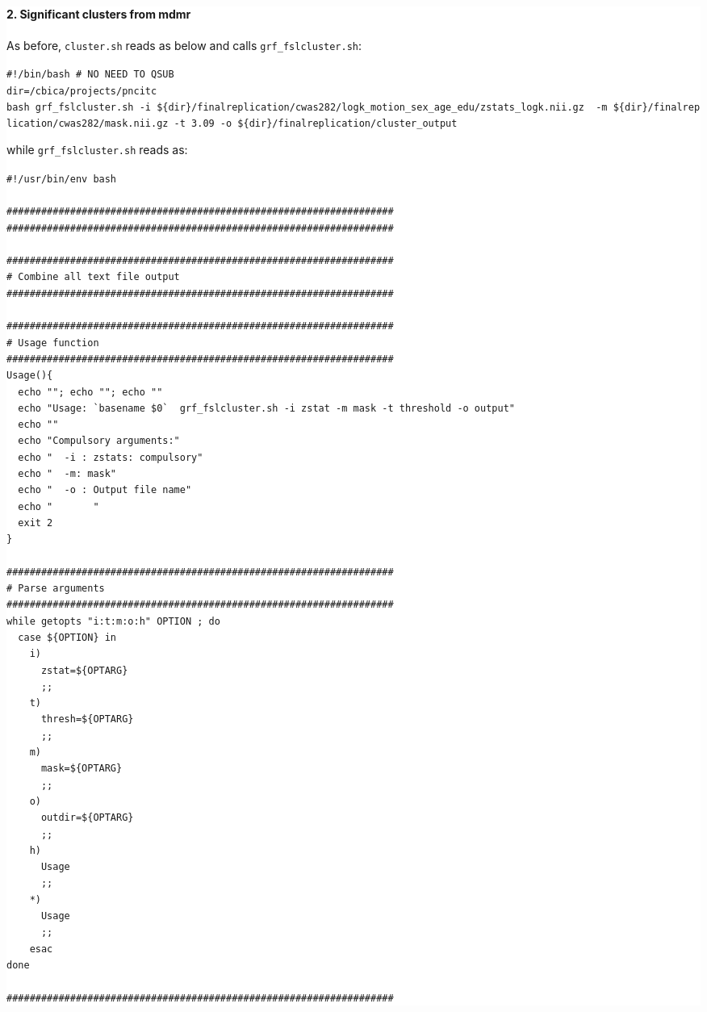 
#### 2. Significant clusters from mdmr

As before,
`cluster.sh` reads as below and calls `grf_fslcluster.sh`:
```
#!/bin/bash # NO NEED TO QSUB
dir=/cbica/projects/pncitc
bash grf_fslcluster.sh -i ${dir}/finalreplication/cwas282/logk_motion_sex_age_edu/zstats_logk.nii.gz  -m ${dir}/finalreplication/cwas282/mask.nii.gz -t 3.09 -o ${dir}/finalreplication/cluster_output
```

while `grf_fslcluster.sh` reads as: 
```
#!/usr/bin/env bash

###################################################################
###################################################################

###################################################################
# Combine all text file output
###################################################################

###################################################################
# Usage function
###################################################################
Usage(){
  echo ""; echo ""; echo ""
  echo "Usage: `basename $0`  grf_fslcluster.sh -i zstat -m mask -t threshold -o output"
  echo ""
  echo "Compulsory arguments:"
  echo "  -i : zstats: compulsory"
  echo "  -m: mask"
  echo "  -o : Output file name"
  echo "       "
  exit 2
}

###################################################################
# Parse arguments
###################################################################
while getopts "i:t:m:o:h" OPTION ; do
  case ${OPTION} in
    i)
      zstat=${OPTARG}
      ;;
    t)
      thresh=${OPTARG}
      ;;
    m)
      mask=${OPTARG}
      ;;
    o)
      outdir=${OPTARG}
      ;;
    h)
      Usage
      ;;
    *)
      Usage
      ;;
    esac
done

###################################################################
```